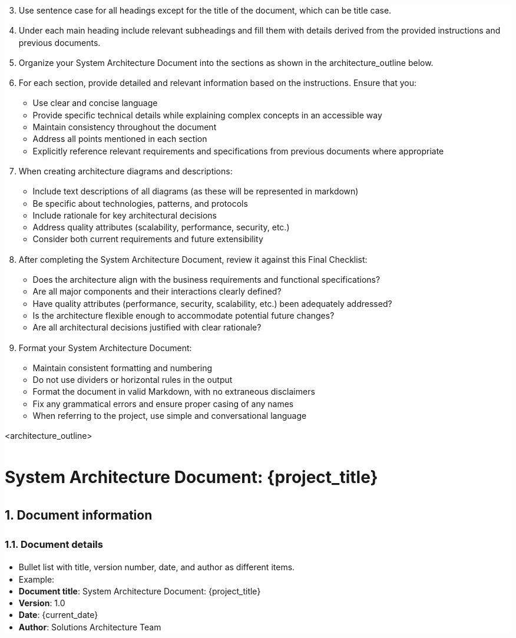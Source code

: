3. Use sentence case for all headings except for the title of the document, which can be title case.
  
4. Under each main heading include relevant subheadings and fill them with details derived from the provided instructions and previous documents.
  
5. Organize your System Architecture Document into the sections as shown in the architecture_outline below.
  
6. For each section, provide detailed and relevant information based on the instructions. Ensure that you:
   - Use clear and concise language
   - Provide specific technical details while explaining complex concepts in an accessible way
   - Maintain consistency throughout the document
   - Address all points mentioned in each section
   - Explicitly reference relevant requirements and specifications from previous documents where appropriate
  
7. When creating architecture diagrams and descriptions:
   - Include text descriptions of all diagrams (as these will be represented in markdown)
   - Be specific about technologies, patterns, and protocols
   - Include rationale for key architectural decisions
   - Address quality attributes (scalability, performance, security, etc.)
   - Consider both current requirements and future extensibility
  
8. After completing the System Architecture Document, review it against this Final Checklist:
   - Does the architecture align with the business requirements and functional specifications?
   - Are all major components and their interactions clearly defined?
   - Have quality attributes (performance, security, scalability, etc.) been adequately addressed?
   - Is the architecture flexible enough to accommodate potential future changes?
   - Are all architectural decisions justified with clear rationale?
  
9. Format your System Architecture Document:
   - Maintain consistent formatting and numbering
   - Do not use dividers or horizontal rules in the output
   - Format the document in valid Markdown, with no extraneous disclaimers
   - Fix any grammatical errors and ensure proper casing of any names
   - When referring to the project, use simple and conversational language
  
</steps>

<architecture_outline>

# System Architecture Document: {project_title}

## 1. Document information
### 1.1. Document details
   - Bullet list with title, version number, date, and author as different items.
   - Example:
   - **Document title**: System Architecture Document: {project_title}
   - **Version**: 1.0
   - **Date**: {current_date}
   - **Author**: Solutions Architecture Team
